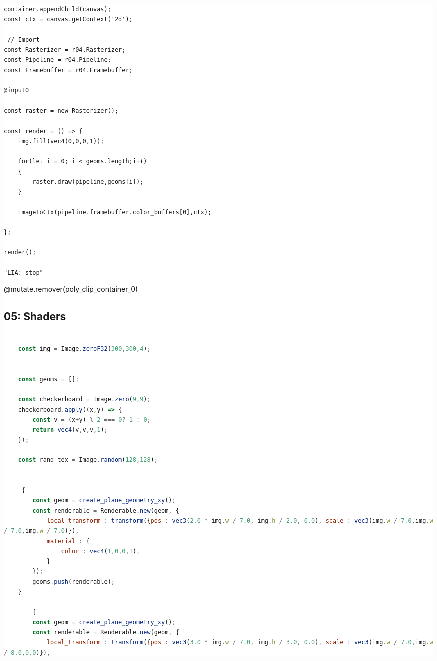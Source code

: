     container.appendChild(canvas);
    const ctx = canvas.getContext('2d');
    
     // Import
    const Rasterizer = r04.Rasterizer;
    const Pipeline = r04.Pipeline;
    const Framebuffer = r04.Framebuffer;

    @input0

    const raster = new Rasterizer();

    const render = () => {
        img.fill(vec4(0,0,0,1));

        for(let i = 0; i < geoms.length;i++)
        {
            raster.draw(pipeline,geoms[i]);
        }

        imageToCtx(pipeline.framebuffer.color_buffers[0],ctx);

    };

    render();

    "LIA: stop"
</script>

<div id="poly_clip_container_0"></div>
@mutate.remover(poly_clip_container_0)

## 05: Shaders



``` js
    
    const img = Image.zeroF32(300,300,4);

    
    const geoms = [];

    const checkerboard = Image.zero(9,9);
    checkerboard.apply((x,y) => {
        const v = (x+y) % 2 === 0? 1 : 0;
        return vec4(v,v,v,1);
    });
    
    const rand_tex = Image.random(128,128);


     {
        const geom = create_plane_geometry_xy();
        const renderable = Renderable.new(geom, {
            local_transform : transform({pos : vec3(2.0 * img.w / 7.0, img.h / 2.0, 0.0), scale : vec3(img.w / 7.0,img.w / 7.0,img.w / 7.0)}),
            material : {
                color : vec4(1,0,0,1),
            }
        });
        geoms.push(renderable);
    }

        {
        const geom = create_plane_geometry_xy();
        const renderable = Renderable.new(geom, {
            local_transform : transform({pos : vec3(3.0 * img.w / 7.0, img.h / 3.0, 0.0), scale : vec3(img.w / 7.0,img.w / 8.0,0.0)}),
```